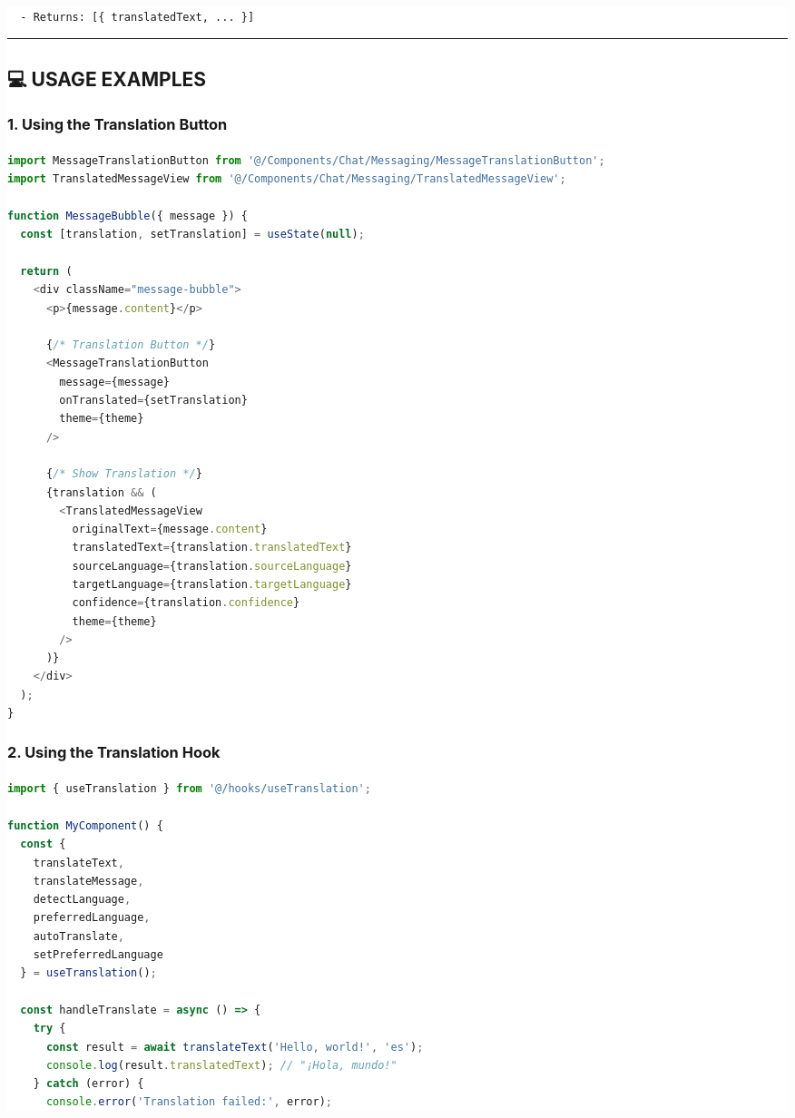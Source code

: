 ```
  - Returns: [{ translatedText, ... }]
```

---

## 💻 USAGE EXAMPLES

### 1. Using the Translation Button

```javascript
import MessageTranslationButton from '@/Components/Chat/Messaging/MessageTranslationButton';
import TranslatedMessageView from '@/Components/Chat/Messaging/TranslatedMessageView';

function MessageBubble({ message }) {
  const [translation, setTranslation] = useState(null);

  return (
    <div className="message-bubble">
      <p>{message.content}</p>
      
      {/* Translation Button */}
      <MessageTranslationButton
        message={message}
        onTranslated={setTranslation}
        theme={theme}
      />

      {/* Show Translation */}
      {translation && (
        <TranslatedMessageView
          originalText={message.content}
          translatedText={translation.translatedText}
          sourceLanguage={translation.sourceLanguage}
          targetLanguage={translation.targetLanguage}
          confidence={translation.confidence}
          theme={theme}
        />
      )}
    </div>
  );
}
```

### 2. Using the Translation Hook

```javascript
import { useTranslation } from '@/hooks/useTranslation';

function MyComponent() {
  const {
    translateText,
    translateMessage,
    detectLanguage,
    preferredLanguage,
    autoTranslate,
    setPreferredLanguage
  } = useTranslation();

  const handleTranslate = async () => {
    try {
      const result = await translateText('Hello, world!', 'es');
      console.log(result.translatedText); // "¡Hola, mundo!"
    } catch (error) {
      console.error('Translation failed:', error);
```